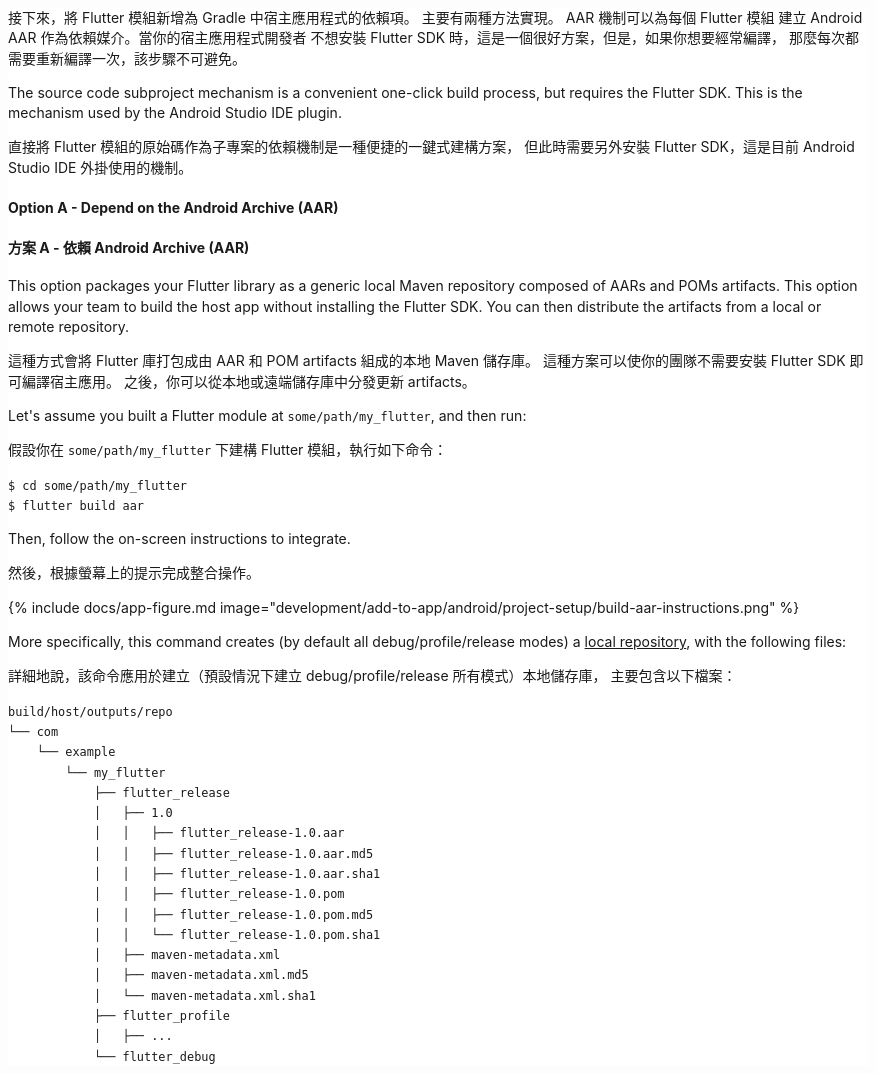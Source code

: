 接下來，將 Flutter 模組新增為 Gradle 中宿主應用程式的依賴項。
主要有兩種方法實現。 AAR 機制可以為每個 Flutter 模組
建立 Android AAR 作為依賴媒介。當你的宿主應用程式開發者
不想安裝 Flutter SDK 時，這是一個很好方案，但是，如果你想要經常編譯，
那麼每次都需要重新編譯一次，該步驟不可避免。

The source code subproject mechanism is a convenient
one-click build process, but requires the Flutter SDK.
This is the mechanism used by the Android Studio IDE plugin.

直接將 Flutter 模組的原始碼作為子專案的依賴機制是一種便捷的一鍵式建構方案，
但此時需要另外安裝 Flutter SDK，這是目前 Android Studio IDE 外掛使用的機制。

#### Option A - Depend on the Android Archive (AAR)

#### 方案 A - 依賴 Android Archive (AAR)

This option packages your Flutter library as a generic local
Maven repository composed of AARs and POMs artifacts.
This option allows your team to build the host app without
installing the Flutter SDK. You can then distribute the
artifacts from a local or remote repository.

這種方式會將 Flutter 庫打包成由 AAR 和 POM artifacts 組成的本地 Maven 儲存庫。
這種方案可以使你的團隊不需要安裝 Flutter SDK 即可編譯宿主應用。
之後，你可以從本地或遠端儲存庫中分發更新 artifacts。

Let's assume you built a Flutter module at
`some/path/my_flutter`, and then run:

假設你在 `some/path/my_flutter` 下建構 Flutter 模組，執行如下命令：

```terminal
$ cd some/path/my_flutter
$ flutter build aar
```

Then, follow the on-screen instructions to integrate.

然後，根據螢幕上的提示完成整合操作。

{% include docs/app-figure.md image="development/add-to-app/android/project-setup/build-aar-instructions.png" %}

More specifically, this command creates
(by default all debug/profile/release modes)
a [local repository][], with the following files:

詳細地說，該命令應用於建立（預設情況下建立 debug/profile/release 所有模式）本地儲存庫，
主要包含以下檔案：

```text
build/host/outputs/repo
└── com
    └── example
        └── my_flutter
            ├── flutter_release
            │   ├── 1.0
            │   │   ├── flutter_release-1.0.aar
            │   │   ├── flutter_release-1.0.aar.md5
            │   │   ├── flutter_release-1.0.aar.sha1
            │   │   ├── flutter_release-1.0.pom
            │   │   ├── flutter_release-1.0.pom.md5
            │   │   └── flutter_release-1.0.pom.sha1
            │   ├── maven-metadata.xml
            │   ├── maven-metadata.xml.md5
            │   └── maven-metadata.xml.sha1
            ├── flutter_profile
            │   ├── ...
            └── flutter_debug
```

[`abiFilters`]: https://developer.android.com/reference/tools/gradle-api/4.2/com/android/build/api/dsl/Ndk#abiFilters:kotlin.collections.MutableSet
[Adding a Flutter screen to an Android app]: {{site.url}}/development/add-to-app/android/add-flutter-screen
[Flutter plugin]: https://plugins.jetbrains.com/plugin/9212-flutter
[local repository]: https://docs.gradle.org/current/userguide/declaring_repositories.html#sub:maven_local
[only supports]: {{site.url}}/resources/faq#what-devices-and-os-versions-does-flutter-run-on
[Using Flutter in China]: {{site.url}}/community/china